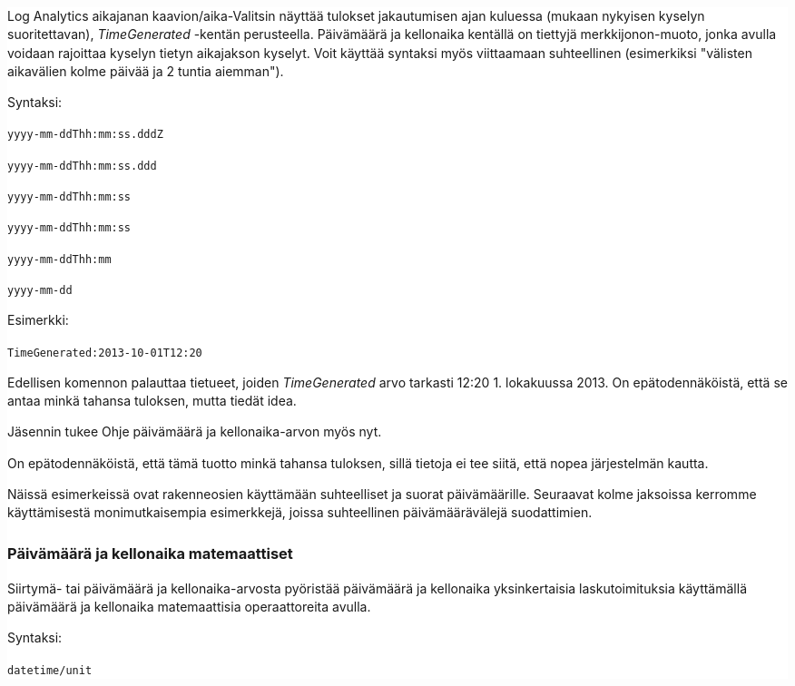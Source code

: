 Log Analytics aikajanan kaavion/aika-Valitsin näyttää tulokset jakautumisen ajan kuluessa (mukaan nykyisen kyselyn suoritettavan), *TimeGenerated* -kentän perusteella. Päivämäärä ja kellonaika kentällä on tiettyjä merkkijonon-muoto, jonka avulla voidaan rajoittaa kyselyn tietyn aikajakson kyselyt. Voit käyttää syntaksi myös viittaamaan suhteellinen (esimerkiksi "välisten aikavälien kolme päivää ja 2 tuntia aiemman").

Syntaksi:

```
yyyy-mm-ddThh:mm:ss.dddZ
```

```
yyyy-mm-ddThh:mm:ss.ddd
```

```
yyyy-mm-ddThh:mm:ss
```

```
yyyy-mm-ddThh:mm:ss
```

```
yyyy-mm-ddThh:mm
```

```
yyyy-mm-dd
```


Esimerkki:

```
TimeGenerated:2013-10-01T12:20
```

Edellisen komennon palauttaa tietueet, joiden *TimeGenerated* arvo tarkasti 12:20 1. lokakuussa 2013. On epätodennäköistä, että se antaa minkä tahansa tuloksen, mutta tiedät idea.

Jäsennin tukee Ohje päivämäärä ja kellonaika-arvon myös nyt.


On epätodennäköistä, että tämä tuotto minkä tahansa tuloksen, sillä tietoja ei tee siitä, että nopea järjestelmän kautta.

Näissä esimerkeissä ovat rakenneosien käyttämään suhteelliset ja suorat päivämäärille. Seuraavat kolme jaksoissa kerromme käyttämisestä monimutkaisempia esimerkkejä, joissa suhteellinen päivämäärävälejä suodattimien.

### <a name="datetime-math"></a>Päivämäärä ja kellonaika matemaattiset

Siirtymä- tai päivämäärä ja kellonaika-arvosta pyöristää päivämäärä ja kellonaika yksinkertaisia laskutoimituksia käyttämällä päivämäärä ja kellonaika matemaattisia operaattoreita avulla.

Syntaksi:

```
datetime/unit
```
